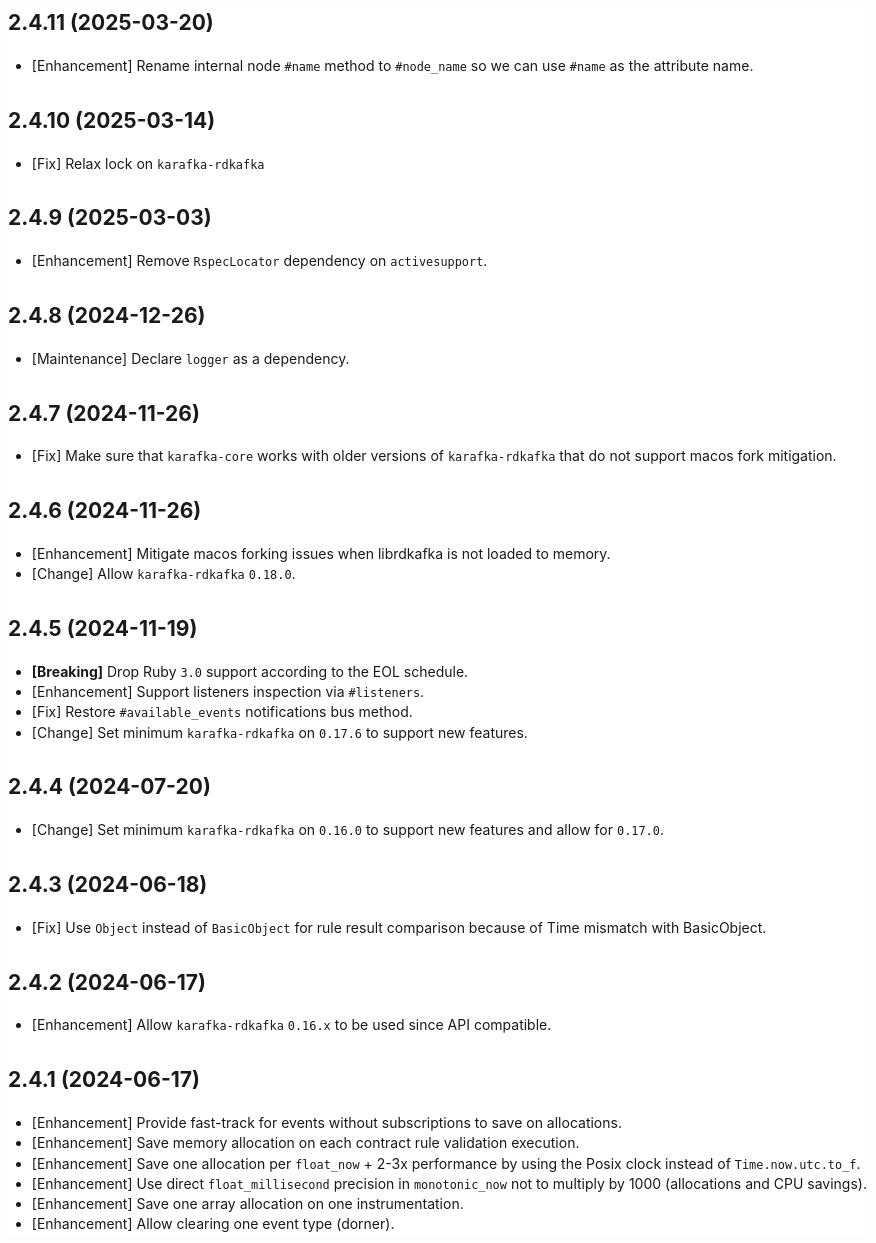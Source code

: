 ## 2.4.11 (2025-03-20)
- [Enhancement] Rename internal node `#name` method to `#node_name` so we can use `#name` as the attribute name.

## 2.4.10 (2025-03-14)
- [Fix] Relax lock on `karafka-rdkafka`

## 2.4.9 (2025-03-03)
- [Enhancement] Remove `RspecLocator` dependency on `activesupport`.

## 2.4.8 (2024-12-26)
- [Maintenance] Declare `logger` as a dependency.

## 2.4.7 (2024-11-26)
- [Fix] Make sure that `karafka-core` works with older versions of `karafka-rdkafka` that do not support macos fork mitigation.

## 2.4.6 (2024-11-26)
- [Enhancement] Mitigate macos forking issues when librdkafka is not loaded to memory.
- [Change] Allow `karafka-rdkafka` `0.18.0`.

## 2.4.5 (2024-11-19)
- **[Breaking]** Drop Ruby `3.0` support according to the EOL schedule.
- [Enhancement] Support listeners inspection via `#listeners`.
- [Fix] Restore `#available_events` notifications bus method.
- [Change] Set minimum `karafka-rdkafka` on `0.17.6` to support new features.

## 2.4.4 (2024-07-20)
- [Change] Set minimum `karafka-rdkafka` on `0.16.0` to support new features and allow for `0.17.0`.

## 2.4.3 (2024-06-18)
- [Fix] Use `Object` instead of `BasicObject` for rule result comparison because of Time mismatch with BasicObject.

## 2.4.2 (2024-06-17)
- [Enhancement] Allow `karafka-rdkafka` `0.16.x` to be used since API compatible.

## 2.4.1 (2024-06-17)
- [Enhancement] Provide fast-track for events without subscriptions to save on allocations.
- [Enhancement] Save memory allocation on each contract rule validation execution.
- [Enhancement] Save one allocation per `float_now` + 2-3x performance by using the Posix clock instead of `Time.now.utc.to_f`.
- [Enhancement] Use direct `float_millisecond` precision in `monotonic_now` not to multiply by 1000 (allocations and CPU savings).
- [Enhancement] Save one array allocation on one instrumentation.
- [Enhancement] Allow clearing one event type (dorner).


[//]: # (This file is auto-generated by bin/refresh_remote_content)
[//]: # (Do not edit manually - changes will be overwritten)